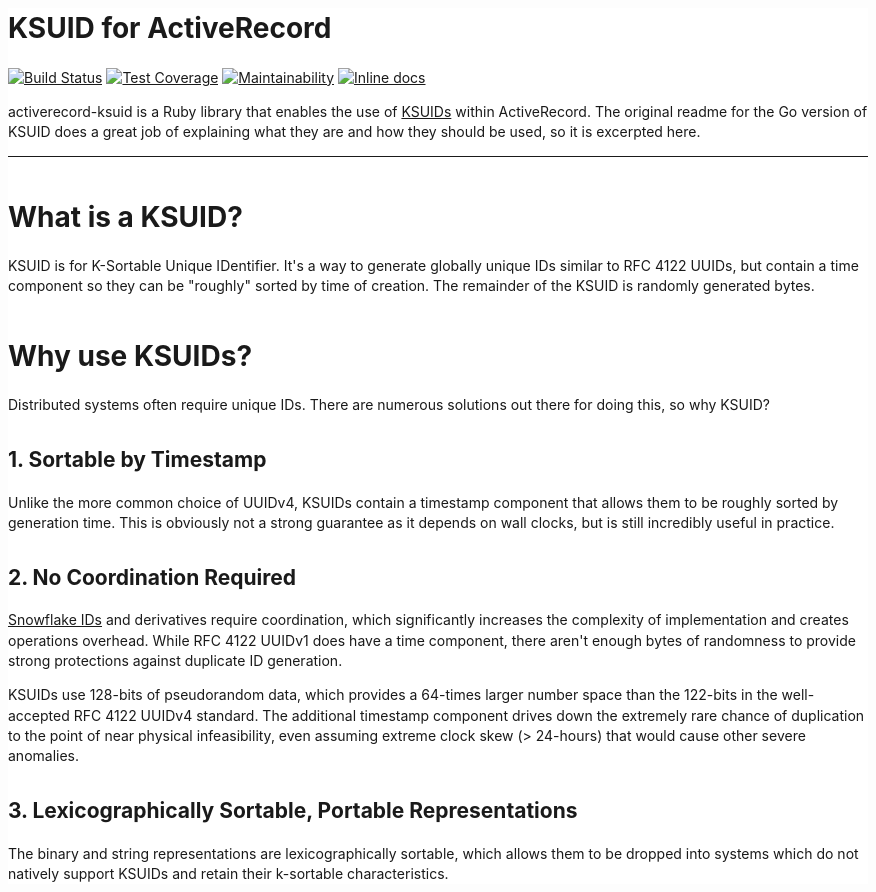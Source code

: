 # KSUID for ActiveRecord

[![Build Status](https://github.com/michaelherold/ksuid-ruby/workflows/CI/badge.svg)][actions]
[![Test Coverage](https://api.codeclimate.com/v1/badges/94b2a2d4082bff21c10f/test_coverage)][test-coverage]
[![Maintainability](https://api.codeclimate.com/v1/badges/94b2a2d4082bff21c10f/maintainability)][maintainability]
[![Inline docs](http://inch-ci.org/github/michaelherold/ksuid-ruby.svg?branch=main)][inch]

[actions]: https://github.com/michaelherold/ksuid-ruby/actions
[inch]: http://inch-ci.org/github/michaelherold/ksuid-ruby
[maintainability]: https://codeclimate.com/github/michaelherold/ksuid-ruby/maintainability
[test-coverage]: https://codeclimate.com/github/michaelherold/ksuid-ruby/test_coverage

activerecord-ksuid is a Ruby library that enables the use of [KSUIDs](https://github.com/segmentio/ksuid) within ActiveRecord. The original readme for the Go version of KSUID does a great job of explaining what they are and how they should be used, so it is excerpted here.

---

# What is a KSUID?

KSUID is for K-Sortable Unique IDentifier. It's a way to generate globally unique IDs similar to RFC 4122 UUIDs, but contain a time component so they can be "roughly" sorted by time of creation. The remainder of the KSUID is randomly generated bytes.

# Why use KSUIDs?

Distributed systems often require unique IDs. There are numerous solutions out there for doing this, so why KSUID?

## 1. Sortable by Timestamp

Unlike the more common choice of UUIDv4, KSUIDs contain a timestamp component that allows them to be roughly sorted by generation time. This is obviously not a strong guarantee as it depends on wall clocks, but is still incredibly useful in practice.

## 2. No Coordination Required

[Snowflake IDs][1] and derivatives require coordination, which significantly increases the complexity of implementation and creates operations overhead. While RFC 4122 UUIDv1 does have a time component, there aren't enough bytes of randomness to provide strong protections against duplicate ID generation.

KSUIDs use 128-bits of pseudorandom data, which provides a 64-times larger number space than the 122-bits in the well-accepted RFC 4122 UUIDv4 standard. The additional timestamp component drives down the extremely rare chance of duplication to the point of near physical infeasibility, even assuming extreme clock skew (> 24-hours) that would cause other severe anomalies.

[1]: https://blog.twitter.com/2010/announcing-snowflake

## 3. Lexicographically Sortable, Portable Representations

The binary and string representations are lexicographically sortable, which allows them to be dropped into systems which do not natively support KSUIDs and retain their k-sortable characteristics.


[pessimistic]: http://guides.rubygems.org/patterns/#pessimistic-version-constraint
[semver]: http://semver.org/spec/v2.0.0.html